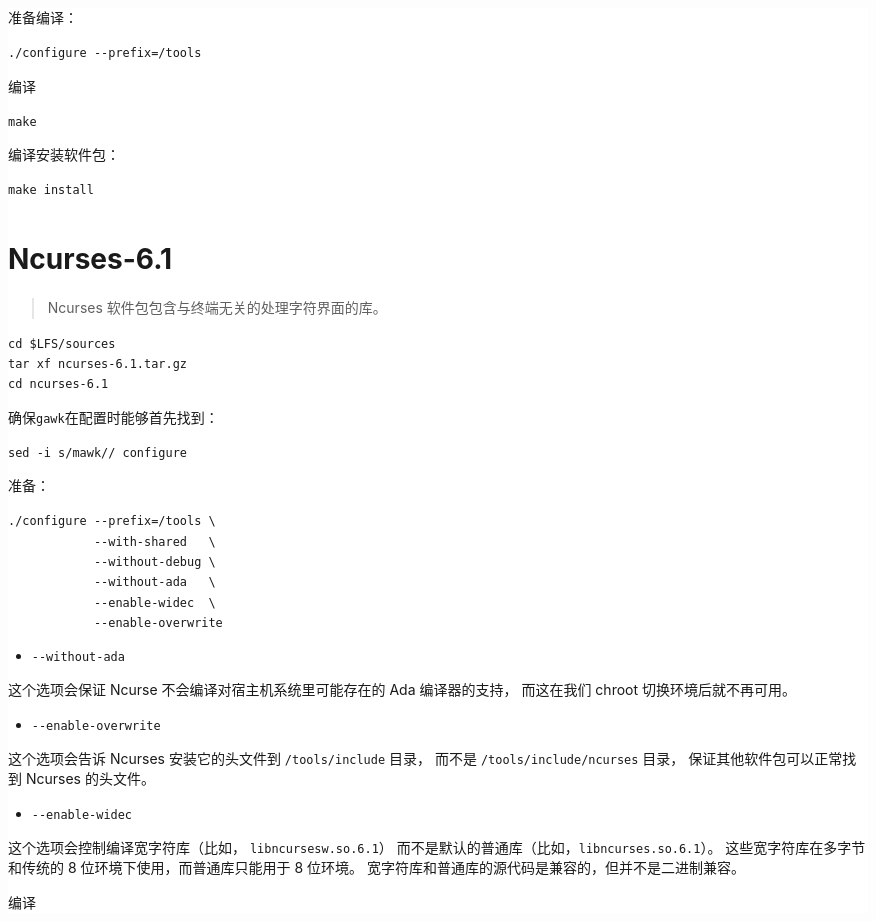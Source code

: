 准备编译：

```
./configure --prefix=/tools
```

编译

```
make
```

编译安装软件包：

```
make install
```

# Ncurses-6.1

> Ncurses 软件包包含与终端无关的处理字符界面的库。 

```
cd $LFS/sources
tar xf ncurses-6.1.tar.gz
cd ncurses-6.1
```

确保`gawk`在配置时能够首先找到：

```
sed -i s/mawk// configure
```

准备：

```
./configure --prefix=/tools \
            --with-shared   \
            --without-debug \
            --without-ada   \
            --enable-widec  \
            --enable-overwrite
```

* `--without-ada`

这个选项会保证 Ncurse 不会编译对宿主机系统里可能存在的 Ada 编译器的支持， 而这在我们 chroot 切换环境后就不再可用。

* `--enable-overwrite`

这个选项会告诉 Ncurses 安装它的头文件到 `/tools/include` 目录， 而不是 `/tools/include/ncurses` 目录， 保证其他软件包可以正常找到 Ncurses 的头文件。

* `--enable-widec`

这个选项会控制编译宽字符库（比如， `libncursesw.so.6.1`） 而不是默认的普通库（比如，`libncurses.so.6.1`）。 这些宽字符库在多字节和传统的 8 位环境下使用，而普通库只能用于 8 位环境。 宽字符库和普通库的源代码是兼容的，但并不是二进制兼容。

编译
